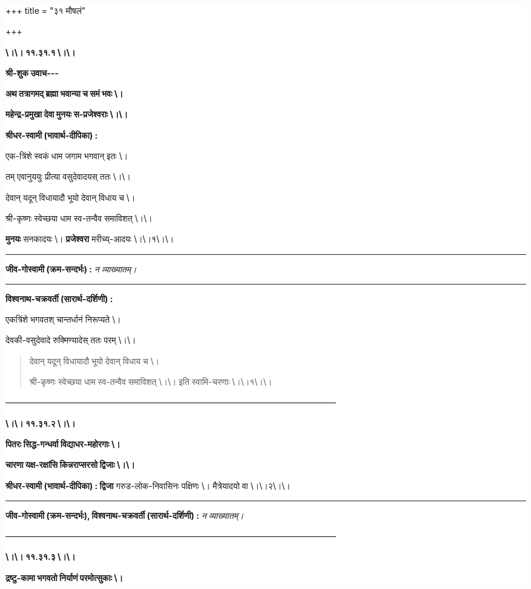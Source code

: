 +++
title = "३१ मौषलं"

+++

**\।\। ११.३१.१ \।\।**

**श्री-शुक उवाच---**

**अथ तत्रागमद् ब्रह्मा भवान्या च समं भवः \।**

**महेन्द्र-प्रमुखा देवा मुनयः स-प्रजेश्वराः \।\।**

**श्रीधर-स्वामी (भावार्थ-दीपिका) :**

एक-त्रिंशे स्वकं धाम जगाम भगवान् इतः \।

तम् एवानुययुः प्रीत्या वसुदेवादयस् ततः \।\।

देवान् यदून् विधायादौ भूयो देवान् विधाय च \।

श्री-कृष्णः स्वेच्छया धाम स्व-तन्वैव समाविशत् \।\।

**मुनयः** सनकादयः \। **प्रजेश्वरा** मरीच्य्-आदयः \।\।१\।\।

---------------------------------------------------------------------------------------------------------------------

**जीव-गोस्वामी (क्रम-सन्दर्भः) :** *न व्याख्यातम्।*

---------------------------------------------------------------------------------------------------------------------

**विश्वनाथ-चक्रवर्ती (सारार्थ-दर्शिणी) :**

एकत्रिंशे भगवतश् चान्तर्धानं निरूप्यते \।

देवकी-वसुदेवादे रुक्मिण्यादेस् ततः परम् \।\।

> देवान् यदून् विधायादौ भूयो देवान् विधाय च \।
>
> श्री-कृष्णः स्वेच्छया धाम स्व-तन्वैव समाविशत् \।\। इति
> स्वामि-चरणाः \।\।१\।\।

———————————————————————————————————————

**\।\। ११.३१.२ \।\।**

**पितरः सिद्ध-गन्धर्वा विद्याधर-महोरगाः \।**

**चारणा यक्ष-रक्षांसि किन्नराप्सरसो द्विजाः \।\।**

**श्रीधर-स्वामी (भावार्थ-दीपिका) : द्विजा** गरुड-लोक-निवासिनः
पक्षिणः \। मैत्रेयादयो वा \।\।२\।\।

---------------------------------------------------------------------------------------------------------------------

**जीव-गोस्वामी (क्रम-सन्दर्भः), विश्वनाथ-चक्रवर्ती
(सारार्थ-दर्शिणी) :** *न व्याख्यातम्।*

———————————————————————————————————————

**\।\। ११.३१.३ \।\।**

**द्रष्टु-कामा भगवतो निर्याणं परमोत्सुकाः \।**
